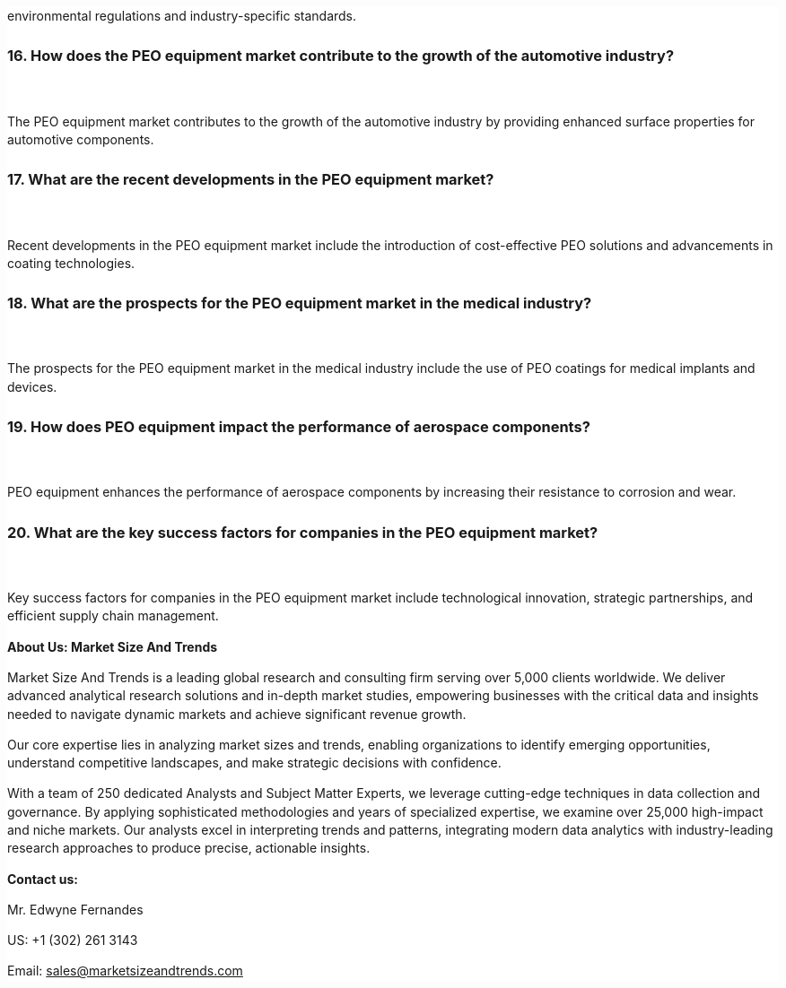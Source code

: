 environmental regulations and industry-specific standards.</p><h3>16. How does the PEO equipment market contribute to the growth of the automotive industry?</h3><p>&nbsp;</p><p>The PEO equipment market contributes to the growth of the automotive industry by providing enhanced surface properties for automotive components.</p><h3>17. What are the recent developments in the PEO equipment market?</h3><p>&nbsp;</p><p>Recent developments in the PEO equipment market include the introduction of cost-effective PEO solutions and advancements in coating technologies.</p><h3>18. What are the prospects for the PEO equipment market in the medical industry?</h3><p>&nbsp;</p><p>The prospects for the PEO equipment market in the medical industry include the use of PEO coatings for medical implants and devices.</p><h3>19. How does PEO equipment impact the performance of aerospace components?</h3><p>&nbsp;</p><p>PEO equipment enhances the performance of aerospace components by increasing their resistance to corrosion and wear.</p><h3>20. What are the key success factors for companies in the PEO equipment market?</h3><p>&nbsp;</p><p>Key success factors for companies in the PEO equipment market include technological innovation, strategic partnerships, and efficient supply chain management.</p></body></html></p><p><strong>About Us:&nbsp;Market Size And Trends</strong></p><p>Market Size And Trends&nbsp;is a leading global research and consulting firm serving over 5,000 clients worldwide. We deliver advanced analytical research solutions and in-depth market studies, empowering businesses with the critical data and insights needed to navigate dynamic markets and achieve significant revenue growth.</p><p>Our core expertise lies in analyzing market sizes and trends, enabling organizations to identify emerging opportunities, understand competitive landscapes, and make strategic decisions with confidence.</p><p>With a team of 250 dedicated Analysts and Subject Matter Experts, we leverage cutting-edge techniques in data collection and governance. By applying sophisticated methodologies and years of specialized expertise, we examine over 25,000 high-impact and niche markets. Our analysts excel in interpreting trends and patterns, integrating modern data analytics with industry-leading research approaches to produce precise, actionable insights.</p><p><strong>Contact us:</strong></p><p>Mr. Edwyne Fernandes</p><p>US: +1 (302) 261 3143</p><p>Email: <a href="mailto:sales@marketsizeandtrends.com">sales@marketsizeandtrends.com</a>&nbsp;</p>
